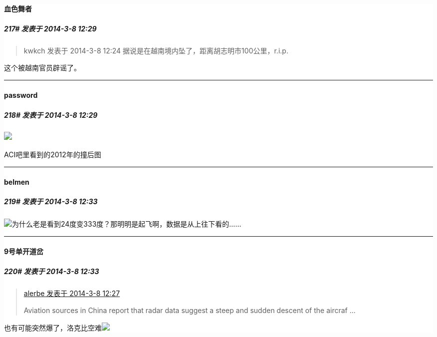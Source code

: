 ####  血色舞者  
##### 217#       发表于 2014-3-8 12:29



<blockquote>kwkch 发表于 2014-3-8 12:24
据说是在越南境内坠了，距离胡志明市100公里，r.i.p.</blockquote>
这个被越南官员辟谣了。







*****

####  password  
##### 218#       发表于 2014-3-8 12:29



<img src="http://ww4.sinaimg.cn/large/9c071c38gw1ee88ep2bygj208w07xq2z.jpg" referrerpolicy="no-referrer">

ACI吧里看到的2012年的撞后图







*****

####  belmen  
##### 219#       发表于 2014-3-8 12:33



<img src="https://static.saraba1st.com/image/smiley/face/149.gif" referrerpolicy="no-referrer">为什么老是看到24度变333度？那明明是起飞啊，数据是从上往下看的……







*****

####  9号单开道岔  
##### 220#       发表于 2014-3-8 12:33



<blockquote><a href="httphttps://bbs.saraba1st.com/2b/forum.php?mod=redirect&amp;goto=findpost&amp;pid=24718217&amp;ptid=1005085" target="_blank">alerbe 发表于 2014-3-8 12:27</a>

Aviation sources in China report that radar data suggest a steep and sudden descent of the aircraf ...</blockquote>
也有可能突然爆了，洛克比空难<img src="https://static.saraba1st.com/image/smiley/dym/147.gif" referrerpolicy="no-referrer">




